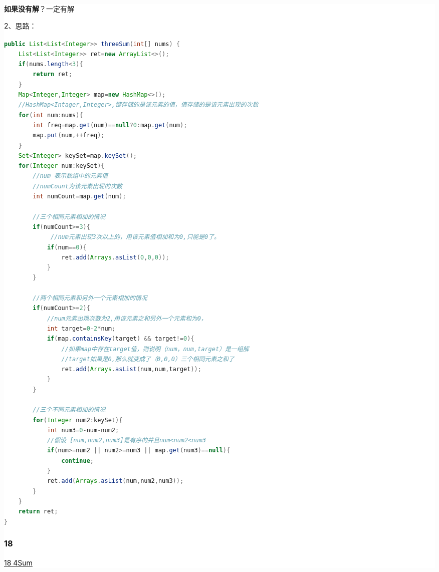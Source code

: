 **如果没有解**？一定有解

2、思路：
```java
public List<List<Integer>> threeSum(int[] nums) {
    List<List<Integer>> ret=new ArrayList<>();
    if(nums.length<3){
        return ret;
    }
    Map<Integer,Integer> map=new HashMap<>();
    //HashMap<Intager,Integer>,键存储的是该元素的值，值存储的是该元素出现的次数
    for(int num:nums){
        int freq=map.get(num)==null?0:map.get(num);
        map.put(num,++freq);
    }
    Set<Integer> keySet=map.keySet();
    for(Integer num:keySet){
        //num 表示数组中的元素值
        //numCount为该元素出现的次数
        int numCount=map.get(num);

        //三个相同元素相加的情况
        if(numCount>=3){
             //num元素出现3次以上的，用该元素值相加和为0,只能是0了。
            if(num==0){
                ret.add(Arrays.asList(0,0,0));
            }
        }

        //两个相同元素和另外一个元素相加的情况
        if(numCount>=2){
            //num元素出现次数为2,用该元素之和另外一个元素和为0，
            int target=0-2*num;
            if(map.containsKey(target) && target!=0){
                //如果map中存在target值，则说明（num，num,target）是一组解
                //target如果是0,那么就变成了（0,0,0）三个相同元素之和了
                ret.add(Arrays.asList(num,num,target));
            }
        }

        //三个不同元素相加的情况
        for(Integer num2:keySet){
            int num3=0-num-num2;
            //假设 [num,num2,num3]是有序的并且num<num2<num3
            if(num>=num2 || num2>=num3 || map.get(num3)==null){
                continue;
            }
            ret.add(Arrays.asList(num,num2,num3));
        }
    }
    return ret;
}
```
### 18
[18 4Sum](https://leetcode.com/problems/4sum/description/)
